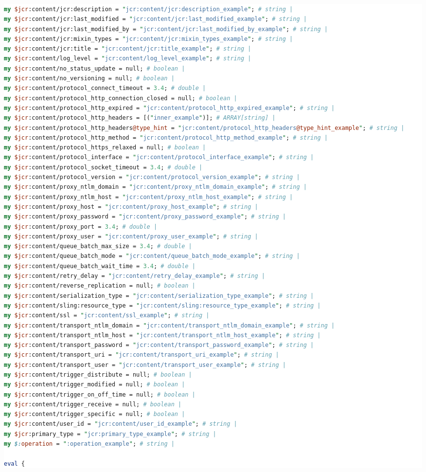 ```perl
my $jcr:content/jcr:description = "jcr:content/jcr:description_example"; # string | 
my $jcr:content/jcr:last_modified = "jcr:content/jcr:last_modified_example"; # string | 
my $jcr:content/jcr:last_modified_by = "jcr:content/jcr:last_modified_by_example"; # string | 
my $jcr:content/jcr:mixin_types = "jcr:content/jcr:mixin_types_example"; # string | 
my $jcr:content/jcr:title = "jcr:content/jcr:title_example"; # string | 
my $jcr:content/log_level = "jcr:content/log_level_example"; # string | 
my $jcr:content/no_status_update = null; # boolean | 
my $jcr:content/no_versioning = null; # boolean | 
my $jcr:content/protocol_connect_timeout = 3.4; # double | 
my $jcr:content/protocol_http_connection_closed = null; # boolean | 
my $jcr:content/protocol_http_expired = "jcr:content/protocol_http_expired_example"; # string | 
my $jcr:content/protocol_http_headers = [("inner_example")]; # ARRAY[string] | 
my $jcr:content/protocol_http_headers@type_hint = "jcr:content/protocol_http_headers@type_hint_example"; # string | 
my $jcr:content/protocol_http_method = "jcr:content/protocol_http_method_example"; # string | 
my $jcr:content/protocol_https_relaxed = null; # boolean | 
my $jcr:content/protocol_interface = "jcr:content/protocol_interface_example"; # string | 
my $jcr:content/protocol_socket_timeout = 3.4; # double | 
my $jcr:content/protocol_version = "jcr:content/protocol_version_example"; # string | 
my $jcr:content/proxy_ntlm_domain = "jcr:content/proxy_ntlm_domain_example"; # string | 
my $jcr:content/proxy_ntlm_host = "jcr:content/proxy_ntlm_host_example"; # string | 
my $jcr:content/proxy_host = "jcr:content/proxy_host_example"; # string | 
my $jcr:content/proxy_password = "jcr:content/proxy_password_example"; # string | 
my $jcr:content/proxy_port = 3.4; # double | 
my $jcr:content/proxy_user = "jcr:content/proxy_user_example"; # string | 
my $jcr:content/queue_batch_max_size = 3.4; # double | 
my $jcr:content/queue_batch_mode = "jcr:content/queue_batch_mode_example"; # string | 
my $jcr:content/queue_batch_wait_time = 3.4; # double | 
my $jcr:content/retry_delay = "jcr:content/retry_delay_example"; # string | 
my $jcr:content/reverse_replication = null; # boolean | 
my $jcr:content/serialization_type = "jcr:content/serialization_type_example"; # string | 
my $jcr:content/sling:resource_type = "jcr:content/sling:resource_type_example"; # string | 
my $jcr:content/ssl = "jcr:content/ssl_example"; # string | 
my $jcr:content/transport_ntlm_domain = "jcr:content/transport_ntlm_domain_example"; # string | 
my $jcr:content/transport_ntlm_host = "jcr:content/transport_ntlm_host_example"; # string | 
my $jcr:content/transport_password = "jcr:content/transport_password_example"; # string | 
my $jcr:content/transport_uri = "jcr:content/transport_uri_example"; # string | 
my $jcr:content/transport_user = "jcr:content/transport_user_example"; # string | 
my $jcr:content/trigger_distribute = null; # boolean | 
my $jcr:content/trigger_modified = null; # boolean | 
my $jcr:content/trigger_on_off_time = null; # boolean | 
my $jcr:content/trigger_receive = null; # boolean | 
my $jcr:content/trigger_specific = null; # boolean | 
my $jcr:content/user_id = "jcr:content/user_id_example"; # string | 
my $jcr:primary_type = "jcr:primary_type_example"; # string | 
my $:operation = ":operation_example"; # string | 

eval { 
```